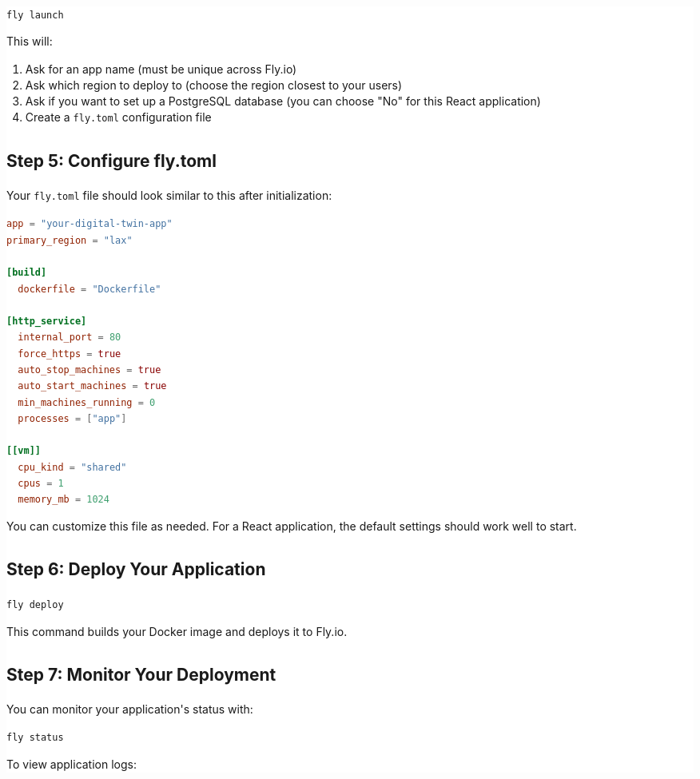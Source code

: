 ```bash
fly launch
```

This will:
1. Ask for an app name (must be unique across Fly.io)
2. Ask which region to deploy to (choose the region closest to your users)
3. Ask if you want to set up a PostgreSQL database (you can choose "No" for this React application)
4. Create a `fly.toml` configuration file

## Step 5: Configure fly.toml

Your `fly.toml` file should look similar to this after initialization:

```toml
app = "your-digital-twin-app"
primary_region = "lax"

[build]
  dockerfile = "Dockerfile"

[http_service]
  internal_port = 80
  force_https = true
  auto_stop_machines = true
  auto_start_machines = true
  min_machines_running = 0
  processes = ["app"]

[[vm]]
  cpu_kind = "shared"
  cpus = 1
  memory_mb = 1024
```

You can customize this file as needed. For a React application, the default settings should work well to start.

## Step 6: Deploy Your Application

```bash
fly deploy
```

This command builds your Docker image and deploys it to Fly.io.

## Step 7: Monitor Your Deployment

You can monitor your application's status with:

```bash
fly status
```

To view application logs:
